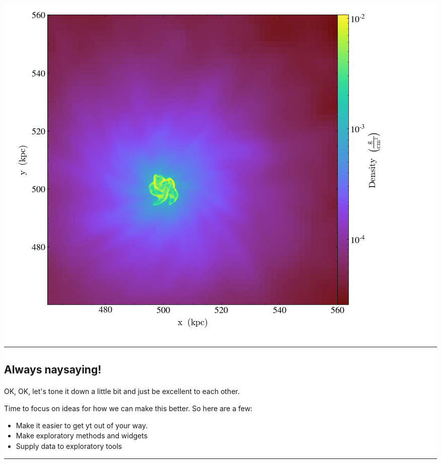 ![Galaxy zoomed and panned](images/gal1_zoom_pan.png)

</div>

---

## Always naysaying!

OK, OK, let's tone it down a little bit and just be excellent to each other.

Time to focus on ideas for how we can make this better.  So here are a few:

<ul>
<li class="fragment">Make it easier to get yt out of your way.</li>
<li class="fragment">Make exploratory methods and widgets</li>
<li class="fragment">Supply data to exploratory tools</li>
</ul>

---
